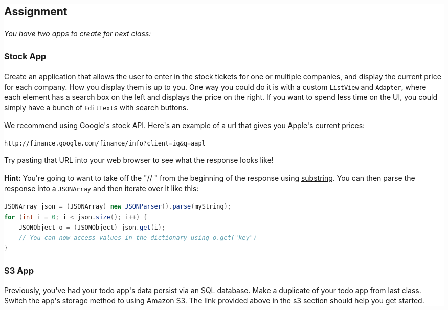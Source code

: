 ## Assignment

*You have two apps to create for next class:*

### Stock App

Create an application that allows the user to enter in the stock tickets for one or multiple companies, and display the current price for each company. How you display them is up to you. One way you could do it is with a custom `ListView` and `Adapter`, where each element has a search box on the left and displays the price on the right. If you want to spend less time on the UI, you could simply have a bunch of `EditText`s with search buttons.

We recommend using Google's stock API. Here's an example of a url that gives you Apple's current prices:

```
http://finance.google.com/finance/info?client=iq&q=aapl
```

Try pasting that URL into your web browser to see what the response looks like!

**Hint:** You're going to want to take off the "// " from the beginning of the response using [substring](https://www.tutorialspoint.com/java/java_string_substring.htm). You can then parse the response into a `JSONArray` and then iterate over it like this:

```java
JSONArray json = (JSONArray) new JSONParser().parse(myString);
for (int i = 0; i < json.size(); i++) {
    JSONObject o = (JSONObject) json.get(i);
    // You can now access values in the dictionary using o.get("key")
}
```

### S3 App

Previously, you've had your todo app's data persist via an SQL database. Make a duplicate of your todo app from last class. Switch the app's storage method to using Amazon S3. The link provided above in the s3 section should help you get started.